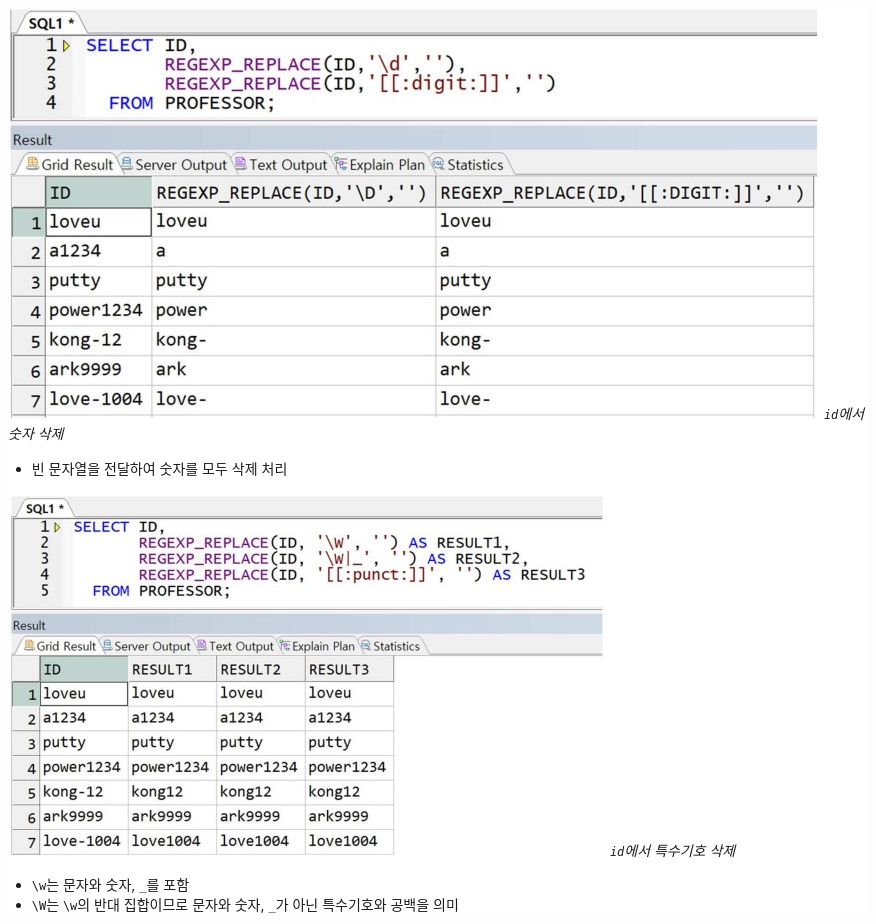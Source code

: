 ![58-ex-regexp_replace()(1)](/assets/img/posts/study/certifications/sqld/chapter2-sql-basic-and-utilization/sql-utilization/58-ex-regexp_replace()(1).jpg)
*`id`에서 숫자 삭제*

- 빈 문자열을 전달하여 숫자를 모두 삭제 처리

![59-ex-regexp_replace()(2)](/assets/img/posts/study/certifications/sqld/chapter2-sql-basic-and-utilization/sql-utilization/59-ex-regexp_replace()(2).jpg)
*`id`에서 특수기호 삭제*

- `\w`는 문자와 숫자, `_`를 포함
- `\W`는 `\w`의 반대 집합이므로 문자와 숫자, `_`가 아닌 특수기호와 공백을 의미
